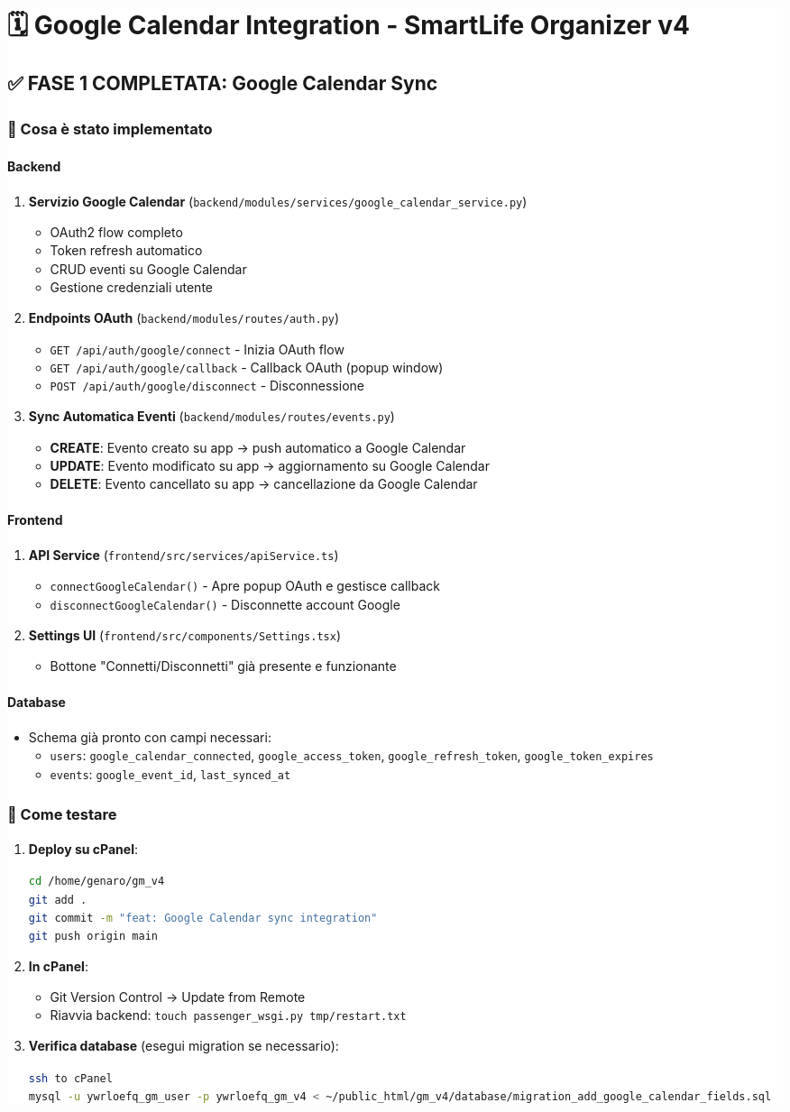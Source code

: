 # 🗓️ Google Calendar Integration - SmartLife Organizer v4

## ✅ FASE 1 COMPLETATA: Google Calendar Sync

### 📝 Cosa è stato implementato

#### Backend
1. **Servizio Google Calendar** (`backend/modules/services/google_calendar_service.py`)
   - OAuth2 flow completo
   - Token refresh automatico
   - CRUD eventi su Google Calendar
   - Gestione credenziali utente

2. **Endpoints OAuth** (`backend/modules/routes/auth.py`)
   - `GET /api/auth/google/connect` - Inizia OAuth flow
   - `GET /api/auth/google/callback` - Callback OAuth (popup window)
   - `POST /api/auth/google/disconnect` - Disconnessione

3. **Sync Automatica Eventi** (`backend/modules/routes/events.py`)
   - **CREATE**: Evento creato su app → push automatico a Google Calendar
   - **UPDATE**: Evento modificato su app → aggiornamento su Google Calendar
   - **DELETE**: Evento cancellato su app → cancellazione da Google Calendar

#### Frontend
1. **API Service** (`frontend/src/services/apiService.ts`)
   - `connectGoogleCalendar()` - Apre popup OAuth e gestisce callback
   - `disconnectGoogleCalendar()` - Disconnette account Google

2. **Settings UI** (`frontend/src/components/Settings.tsx`)
   - Bottone "Connetti/Disconnetti" già presente e funzionante

#### Database
- Schema già pronto con campi necessari:
  - `users`: `google_calendar_connected`, `google_access_token`, `google_refresh_token`, `google_token_expires`
  - `events`: `google_event_id`, `last_synced_at`

### 🚀 Come testare

1. **Deploy su cPanel**:
   ```bash
   cd /home/genaro/gm_v4
   git add .
   git commit -m "feat: Google Calendar sync integration"
   git push origin main
   ```

2. **In cPanel**:
   - Git Version Control → Update from Remote
   - Riavvia backend: `touch passenger_wsgi.py tmp/restart.txt`

3. **Verifica database** (esegui migration se necessario):
   ```bash
   ssh to cPanel
   mysql -u ywrloefq_gm_user -p ywrloefq_gm_v4 < ~/public_html/gm_v4/database/migration_add_google_calendar_fields.sql
   ```
